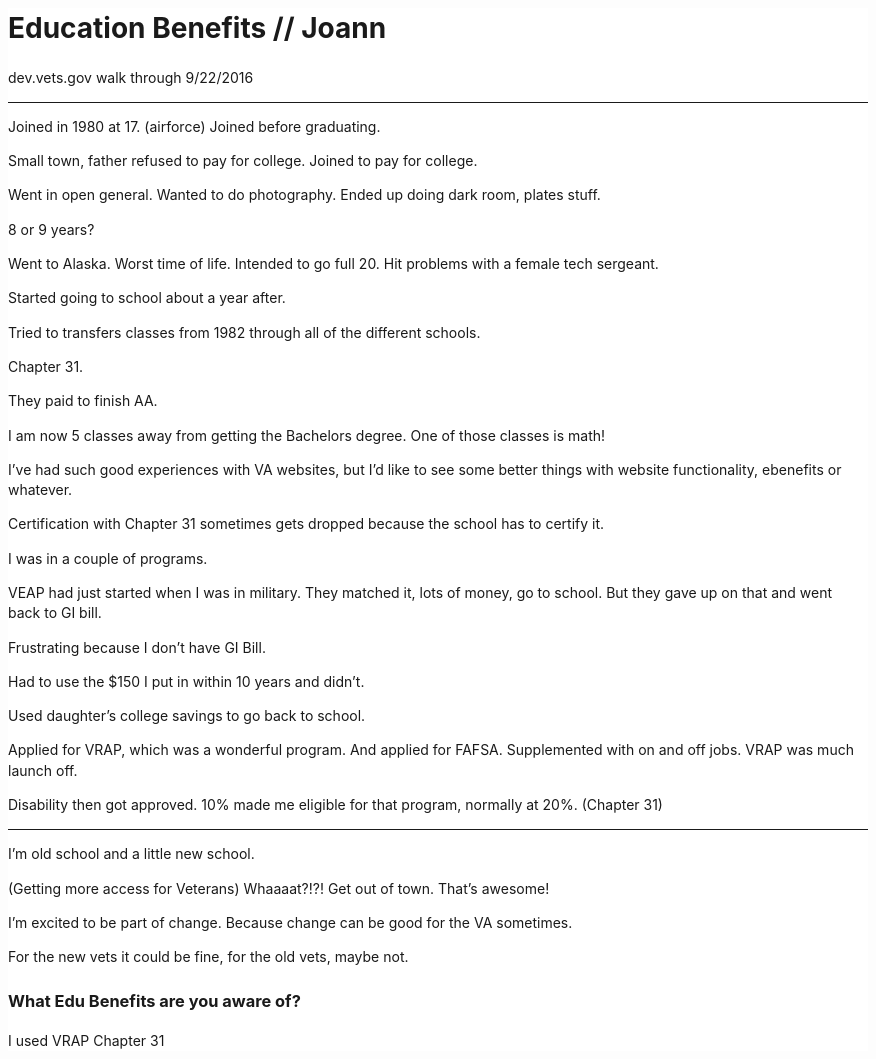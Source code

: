 # Education Benefits // Joann
dev.vets.gov walk through
9/22/2016

-- -- --
Joined in 1980 at 17. (airforce) Joined before graduating.

Small town, father refused to pay for college. Joined to pay for college.

Went in open general. Wanted to do photography. Ended up doing dark room, plates stuff.

8 or 9 years?

Went to Alaska. Worst time of life. Intended to go full 20. Hit problems with a female tech sergeant.

Started going to school about a year after. 

Tried to transfers classes from 1982 through all of the different schools.

Chapter 31.

They paid to finish AA.

I am now 5 classes away from getting the Bachelors degree. One of those classes is math!

I’ve had such good experiences with VA websites, but I’d like to see some better things with website functionality, ebenefits or whatever.

Certification with Chapter 31 sometimes gets dropped because the school has to certify it.

I was in a couple of programs.

VEAP had just started when I was in military. They matched it, lots of money, go to school. But they gave up on that and went back to GI bill.

Frustrating because I don’t have GI Bill.

Had to use the $150 I put in within 10 years and didn’t.

Used daughter’s college savings to go back to school.

Applied for VRAP, which was a wonderful program. And applied for FAFSA. Supplemented with on and off jobs. VRAP was much launch off.

Disability then got approved. 10% made me eligible for that program, normally at 20%. (Chapter 31)




-- -- --

I’m old school and a little new school.

(Getting more access for Veterans)
Whaaaat?!?! Get out of town. That’s awesome!

I’m excited to be part of change. Because change can be good for the VA sometimes.

For the new vets it could be fine, for the old vets, maybe not.


### What Edu Benefits are you aware of?
I used 
VRAP
Chapter 31
